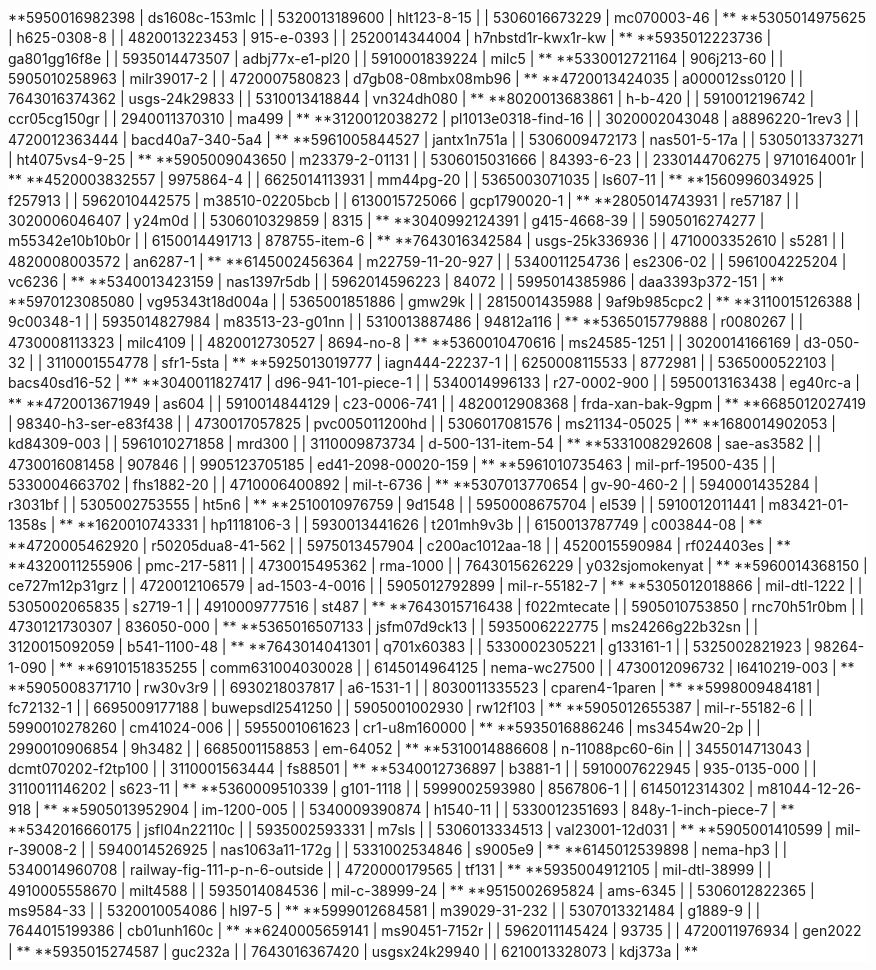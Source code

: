 **5950016982398 | ds1608c-153mlc |  | 5320013189600 | hlt123-8-15 |  | 5306016673229 | mc070003-46 | **    **5305014975625 | h625-0308-8 |  | 4820013223453 | 915-e-0393 |  | 2520014344004 | h7nbstd1r-kwx1r-kw | **    **5935012223736 | ga801gg16f8e |  | 5935014473507 | adbj77x-e1-pl20 |  | 5910001839224 | milc5 | **    **5330012721164 | 906j213-60 |  | 5905010258963 | milr39017-2 |  | 4720007580823 | d7gb08-08mbx08mb96 | **    **4720013424035 | a000012ss0120 |  | 7643016374362 | usgs-24k29833 |  | 5310013418844 | vn324dh080 | **    **8020013683861 | h-b-420 |  | 5910012196742 | ccr05cg150gr |  | 2940011370310 | ma499 | **
**3120012038272 | pl1013e0318-find-16 |  | 3020002043048 | a8896220-1rev3 |  | 4720012363444 | bacd40a7-340-5a4 | **    **5961005844527 | jantx1n751a |  | 5306009472173 | nas501-5-17a |  | 5305013373271 | ht4075vs4-9-25 | **    **5905009043650 | m23379-2-01131 |  | 5306015031666 | 84393-6-23 |  | 2330144706275 | 9710164001r | **    **4520003832557 | 9975864-4 |  | 6625014113931 | mm44pg-20 |  | 5365003071035 | ls607-11 | **    **1560996034925 | f257913 |  | 5962010442575 | m38510-02205bcb |  | 6130015725066 | gcp1790020-1 | **    **2805014743931 | re57187 |  | 3020006046407 | y24m0d |  | 5306010329859 | 8315 | **
**3040992124391 | g415-4668-39 |  | 5905016274277 | m55342e10b10b0r |  | 6150014491713 | 878755-item-6 | **    **7643016342584 | usgs-25k336936 |  | 4710003352610 | s5281 |  | 4820008003572 | an6287-1 | **    **6145002456364 | m22759-11-20-927 |  | 5340011254736 | es2306-02 |  | 5961004225204 | vc6236 | **    **5340013423159 | nas1397r5db |  | 5962014596223 | 84072 |  | 5995014385986 | daa3393p372-151 | **    **5970123085080 | vg95343t18d004a |  | 5365001851886 | gmw29k |  | 2815001435988 | 9af9b985cpc2 | **    **3110015126388 | 9c00348-1 |  | 5935014827984 | m83513-23-g01nn |  | 5310013887486 | 94812a116 | **
**5365015779888 | r0080267 |  | 4730008113323 | milc4109 |  | 4820012730527 | 8694-no-8 | **    **5360010470616 | ms24585-1251 |  | 3020014166169 | d3-050-32 |  | 3110001554778 | sfr1-5sta | **    **5925013019777 | iagn444-22237-1 |  | 6250008115533 | 8772981 |  | 5365000522103 | bacs40sd16-52 | **    **3040011827417 | d96-941-101-piece-1 |  | 5340014996133 | r27-0002-900 |  | 5950013163438 | eg40rc-a | **    **4720013671949 | as604 |  | 5910014844129 | c23-0006-741 |  | 4820012908368 | frda-xan-bak-9gpm | **    **6685012027419 | 98340-h3-ser-e83f438 |  | 4730017057825 | pvc005011200hd |  | 5306017081576 | ms21134-05025 | **
**1680014902053 | kd84309-003 |  | 5961010271858 | mrd300 |  | 3110009873734 | d-500-131-item-54 | **    **5331008292608 | sae-as3582 |  | 4730016081458 | 907846 |  | 9905123705185 | ed41-2098-00020-159 | **    **5961010735463 | mil-prf-19500-435 |  | 5330004663702 | fhs1882-20 |  | 4710006400892 | mil-t-6736 | **    **5307013770654 | gv-90-460-2 |  | 5940001435284 | r3031bf |  | 5305002753555 | ht5n6 | **    **2510010976759 | 9d1548 |  | 5950008675704 | el539 |  | 5910012011441 | m83421-01-1358s | **    **1620010743331 | hp1118106-3 |  | 5930013441626 | t201mh9v3b |  | 6150013787749 | c003844-08 | **
**4720005462920 | r50205dua8-41-562 |  | 5975013457904 | c200ac1012aa-18 |  | 4520015590984 | rf024403es | **    **4320011255906 | pmc-217-5811 |  | 4730015495362 | rma-1000 |  | 7643015626229 | y032sjomokenyat | **    **5960014368150 | ce727m12p31grz |  | 4720012106579 | ad-1503-4-0016 |  | 5905012792899 | mil-r-55182-7 | **    **5305012018866 | mil-dtl-1222 |  | 5305002065835 | s2719-1 |  | 4910009777516 | st487 | **    **7643015716438 | f022mtecate |  | 5905010753850 | rnc70h51r0bm |  | 4730121730307 | 836050-000 | **    **5365016507133 | jsfm07d9ck13 |  | 5935006222775 | ms24266g22b32sn |  | 3120015092059 | b541-1100-48 | **
**7643014041301 | q701x60383 |  | 5330002305221 | g133161-1 |  | 5325002821923 | 98264-1-090 | **    **6910151835255 | comm631004030028 |  | 6145014964125 | nema-wc27500 |  | 4730012096732 | l6410219-003 | **    **5905008371710 | rw30v3r9 |  | 6930218037817 | a6-1531-1 |  | 8030011335523 | cparen4-1paren | **    **5998009484181 | fc72132-1 |  | 6695009177188 | buwepsdl2541250 |  | 5905001002930 | rw12f103 | **    **5905012655387 | mil-r-55182-6 |  | 5990010278260 | cm41024-006 |  | 5955001061623 | cr1-u8m160000 | **    **5935016886246 | ms3454w20-2p |  | 2990010906854 | 9h3482 |  | 6685001158853 | em-64052 | **
**5310014886608 | n-11088pc60-6in |  | 3455014713043 | dcmt070202-f2tp100 |  | 3110001563444 | fs88501 | **    **5340012736897 | b3881-1 |  | 5910007622945 | 935-0135-000 |  | 3110011146202 | s623-11 | **    **5360009510339 | g101-1118 |  | 5999002593980 | 8567806-1 |  | 6145012314302 | m81044-12-26-918 | **    **5905013952904 | im-1200-005 |  | 5340009390874 | h1540-11 |  | 5330012351693 | 848y-1-inch-piece-7 | **    **5342016660175 | jsfl04n22110c |  | 5935002593331 | m7sls |  | 5306013334513 | val23001-12d031 | **    **5905001410599 | mil-r-39008-2 |  | 5940014526925 | nas1063a11-172g |  | 5331002534846 | s9005e9 | **
**6145012539898 | nema-hp3 |  | 5340014960708 | railway-fig-111-p-n-6-outside |  | 4720000179565 | tf131 | **    **5935004912105 | mil-dtl-38999 |  | 4910005558670 | milt4588 |  | 5935014084536 | mil-c-38999-24 | **    **9515002695824 | ams-6345 |  | 5306012822365 | ms9584-33 |  | 5320010054086 | hl97-5 | **    **5999012684581 | m39029-31-232 |  | 5307013321484 | g1889-9 |  | 7644015199386 | cb01unh160c | **    **6240005659141 | ms90451-7152r |  | 5962011145424 | 93735 |  | 4720011976934 | gen2022 | **    **5935015274587 | guc232a |  | 7643016367420 | usgsx24k29940 |  | 6210013328073 | kdj373a | **